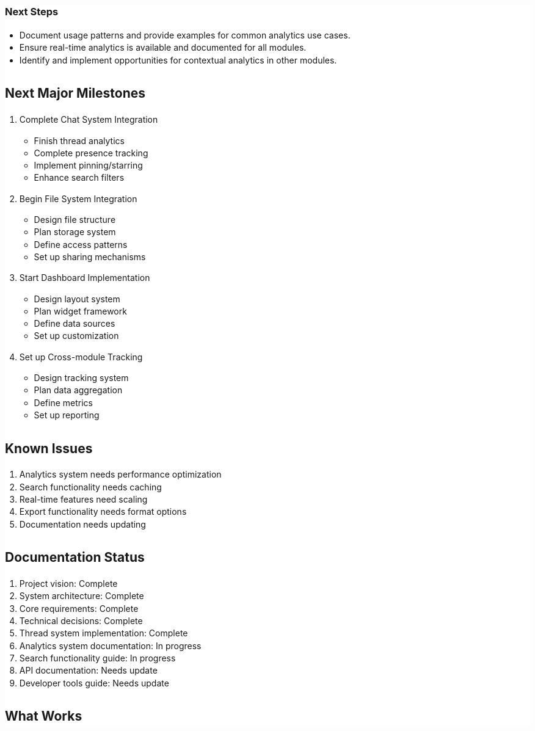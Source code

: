### Next Steps
- Document usage patterns and provide examples for common analytics use cases.
- Ensure real-time analytics is available and documented for all modules.
- Identify and implement opportunities for contextual analytics in other modules.

## Next Major Milestones
1. Complete Chat System Integration
   - Finish thread analytics
   - Complete presence tracking
   - Implement pinning/starring
   - Enhance search filters

2. Begin File System Integration
   - Design file structure
   - Plan storage system
   - Define access patterns
   - Set up sharing mechanisms

3. Start Dashboard Implementation
   - Design layout system
   - Plan widget framework
   - Define data sources
   - Set up customization

4. Set up Cross-module Tracking
   - Design tracking system
   - Plan data aggregation
   - Define metrics
   - Set up reporting

## Known Issues
1. Analytics system needs performance optimization
2. Search functionality needs caching
3. Real-time features need scaling
4. Export functionality needs format options
5. Documentation needs updating

## Documentation Status
1. Project vision: Complete
2. System architecture: Complete
3. Core requirements: Complete
4. Technical decisions: Complete
5. Thread system implementation: Complete
6. Analytics system documentation: In progress
7. Search functionality guide: In progress
8. API documentation: Needs update
9. Developer tools guide: Needs update

## What Works
